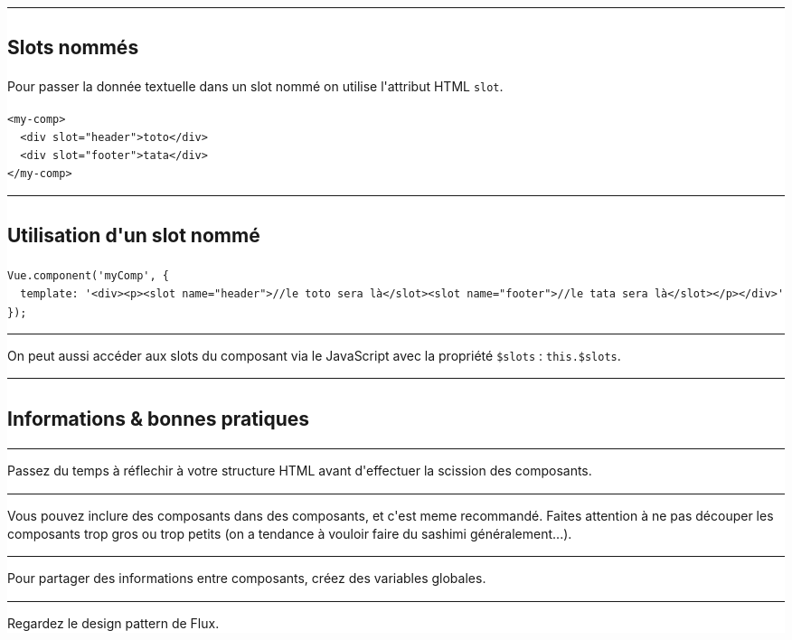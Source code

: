 ***


## Slots nommés

Pour passer la donnée textuelle dans un slot nommé on utilise l'attribut HTML `slot`.

```
<my-comp>
  <div slot="header">toto</div>
  <div slot="footer">tata</div>
</my-comp>
```


***


## Utilisation d'un slot nommé

```
Vue.component('myComp', {
  template: '<div><p><slot name="header">//le toto sera là</slot><slot name="footer">//le tata sera là</slot></p></div>'
});
```


***


On peut aussi accéder aux slots du composant via le JavaScript avec la propriété `$slots` : `this.$slots`.



---



## Informations & bonnes pratiques


***


Passez du temps à réflechir à votre structure HTML avant d'effectuer la scission des composants.


***


Vous pouvez inclure des composants dans des composants, et c'est meme recommandé. Faites attention à ne pas découper les composants trop gros ou trop petits (on a tendance à vouloir faire du sashimi généralement...).


***


Pour partager des informations entre composants, créez des variables globales.


***


Regardez le design pattern de Flux.
